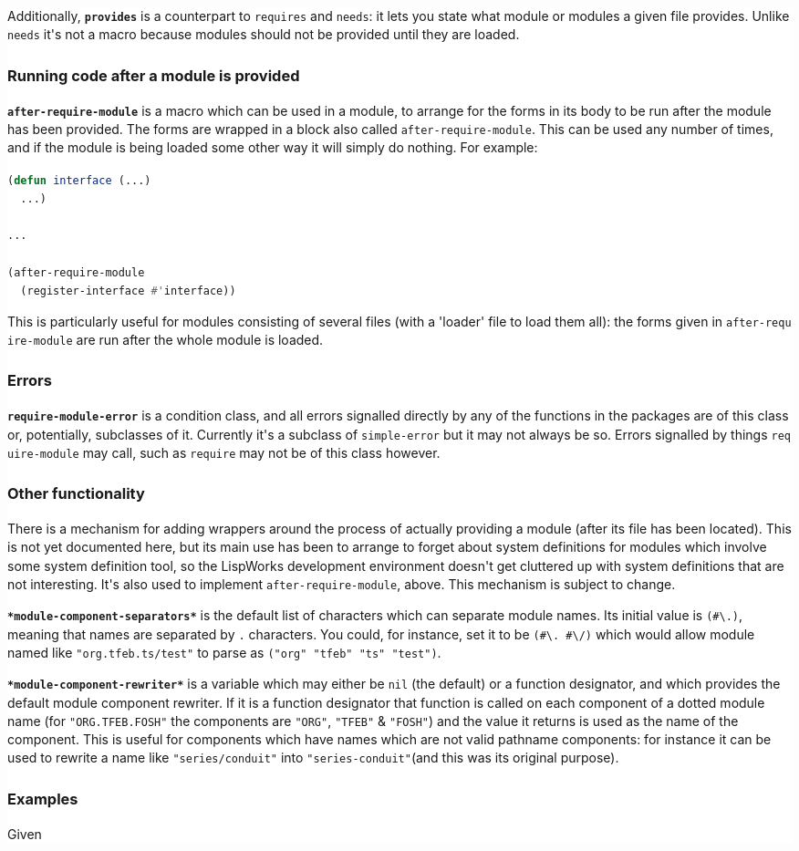 Additionally, **`provides`** is a counterpart to `requires` and `needs`:  it lets you state what module or modules a given file provides.  Unlike `needs` it's not a macro because modules should not be provided until they are loaded.

### Running code after a module is provided
**`after-require-module`** is a macro which can be used in a module, to arrange for the forms in its body to be run after the module has been provided.  The forms are wrapped in a block also called `after-require-module`.   This can be used any number of times, and if the module is being loaded some other way it will simply do nothing.  For example:

```lisp
(defun interface (...)
  ...)

...

(after-require-module
  (register-interface #'interface))
```

This is particularly useful for modules consisting of several files (with a 'loader' file to load them all): the forms given in `after-require-module` are run after the whole module is loaded.

### Errors
**`require-module-error`** is a condition class, and all errors signalled directly by any of the functions in the packages are of this class or, potentially, subclasses of it.  Currently it's a subclass of `simple-error` but it may not always be so.  Errors signalled by things `require-module` may call, such as `require` may not be of this class however.

### Other functionality
There is a mechanism for adding wrappers around the process of actually providing a module (after its file has been located).  This is not yet documented here, but its main use has been to arrange to forget about system definitions for modules which involve some system definition tool, so the LispWorks development environment doesn't get cluttered up with system definitions that are not interesting.  It's also used to implement `after-require-module`, above.  This mechanism is subject to change.

**`*module-component-separators*`** is the default list of characters which can separate module names.  Its initial value is `(#\.)`, meaning that names are separated by `.` characters.  You could, for instance, set it to be `(#\. #\/)` which would allow module named like `"org.tfeb.ts/test"` to parse as `("org" "tfeb" "ts" "test")`.

**`*module-component-rewriter*`** is a variable which may either be `nil` (the default) or a function designator, and which provides the default module component rewriter.  If it is a function designator that function is called on each component of a dotted module name (for `"ORG.TFEB.FOSH"` the components are `"ORG"`, `"TFEB"` & `"FOSH"`) and the value it returns is used as the name of the component.  This is useful for components which have names which are not valid pathname components: for instance it can be used to rewrite a name like `"series/conduit"` into `"series-conduit"`(and this was its original purpose).

### Examples
Given
